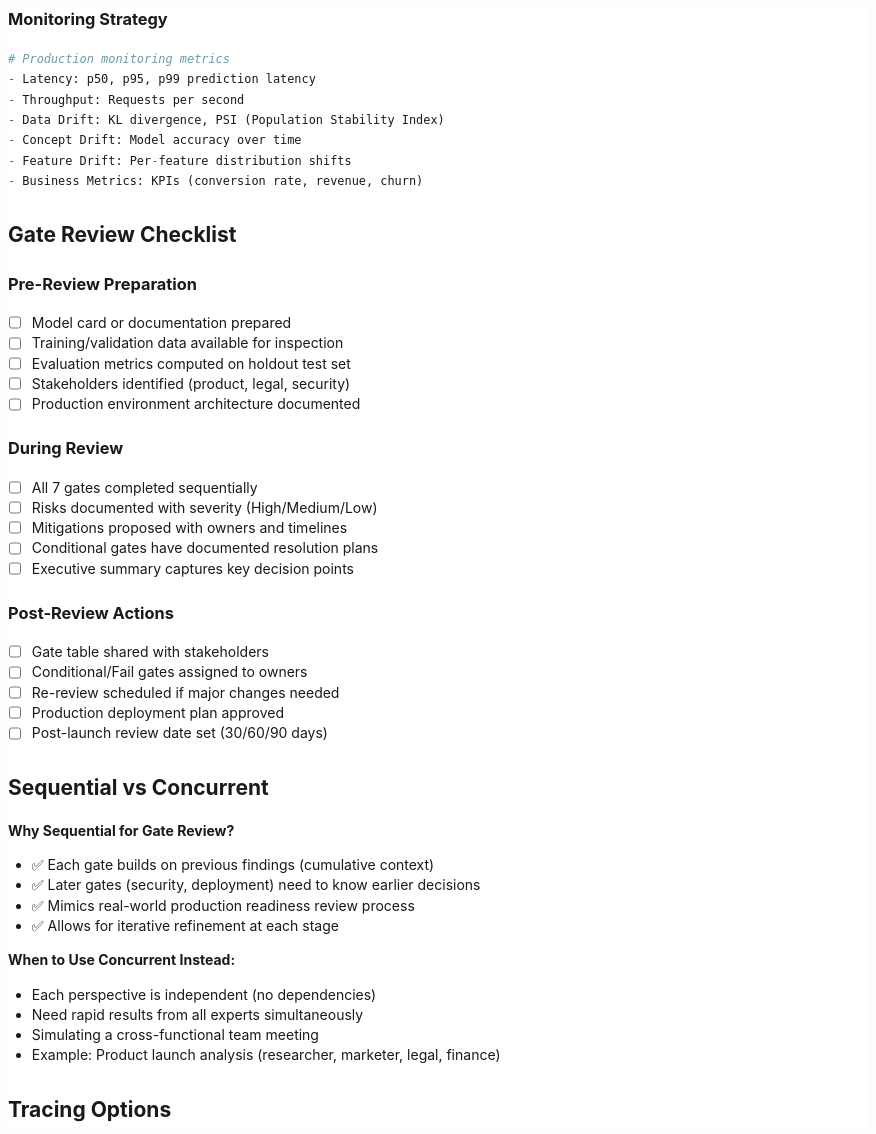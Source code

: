 ### Monitoring Strategy
```python
# Production monitoring metrics
- Latency: p50, p95, p99 prediction latency
- Throughput: Requests per second
- Data Drift: KL divergence, PSI (Population Stability Index)
- Concept Drift: Model accuracy over time
- Feature Drift: Per-feature distribution shifts
- Business Metrics: KPIs (conversion rate, revenue, churn)
```

## Gate Review Checklist

### Pre-Review Preparation
- [ ] Model card or documentation prepared
- [ ] Training/validation data available for inspection
- [ ] Evaluation metrics computed on holdout test set
- [ ] Stakeholders identified (product, legal, security)
- [ ] Production environment architecture documented

### During Review
- [ ] All 7 gates completed sequentially
- [ ] Risks documented with severity (High/Medium/Low)
- [ ] Mitigations proposed with owners and timelines
- [ ] Conditional gates have documented resolution plans
- [ ] Executive summary captures key decision points

### Post-Review Actions
- [ ] Gate table shared with stakeholders
- [ ] Conditional/Fail gates assigned to owners
- [ ] Re-review scheduled if major changes needed
- [ ] Production deployment plan approved
- [ ] Post-launch review date set (30/60/90 days)

## Sequential vs Concurrent

**Why Sequential for Gate Review?**
- ✅ Each gate builds on previous findings (cumulative context)
- ✅ Later gates (security, deployment) need to know earlier decisions
- ✅ Mimics real-world production readiness review process
- ✅ Allows for iterative refinement at each stage

**When to Use Concurrent Instead:**
- Each perspective is independent (no dependencies)
- Need rapid results from all experts simultaneously
- Simulating a cross-functional team meeting
- Example: Product launch analysis (researcher, marketer, legal, finance)

## Tracing Options
